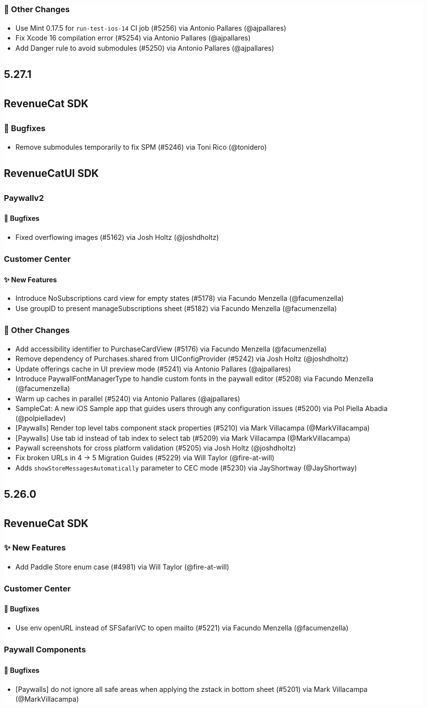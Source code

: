 ### 🔄 Other Changes
* Use Mint 0.17.5 for `run-test-ios-14` CI job (#5256) via Antonio Pallares (@ajpallares)
* Fix Xcode 16 compilation error (#5254) via Antonio Pallares (@ajpallares)
* Add Danger rule to avoid submodules (#5250) via Antonio Pallares (@ajpallares)

## 5.27.1
## RevenueCat SDK
### 🐞 Bugfixes
* Remove submodules temporarily to fix SPM (#5246) via Toni Rico (@tonidero)

## RevenueCatUI SDK
### Paywallv2
#### 🐞 Bugfixes
* Fixed overflowing images (#5162) via Josh Holtz (@joshdholtz)
### Customer Center
#### ✨ New Features
* Introduce NoSubscriptions card view for empty states (#5178) via Facundo Menzella (@facumenzella)
* Use groupID to present manageSubscriptions sheet (#5182) via Facundo Menzella (@facumenzella)

### 🔄 Other Changes
* Add accessibility identifier to PurchaseCardView (#5176) via Facundo Menzella (@facumenzella)
* Remove dependency of Purchases.shared from UIConfigProvider (#5242) via Josh Holtz (@joshdholtz)
* Update offerings cache in UI preview mode (#5241) via Antonio Pallares (@ajpallares)
* Introduce PaywallFontManagerType to handle custom fonts in the paywall editor (#5208) via Facundo Menzella (@facumenzella)
* Warm up caches in parallel (#5240) via Antonio Pallares (@ajpallares)
* SampleCat: A new iOS Sample app that guides users through any configuration issues (#5200) via Pol Piella Abadia (@polpielladev)
* [Paywalls] Render top level tabs component stack properties (#5210) via Mark Villacampa (@MarkVillacampa)
* [Paywalls] Use tab id instead of tab index to select tab (#5209) via Mark Villacampa (@MarkVillacampa)
* Paywall screenshots for cross platform validation (#5205) via Josh Holtz (@joshdholtz)
* Fix broken URLs in 4 -> 5 Migration Guides (#5229) via Will Taylor (@fire-at-will)
* Adds `showStoreMessagesAutomatically` parameter to CEC mode (#5230) via JayShortway (@JayShortway)

## 5.26.0
## RevenueCat SDK
### ✨ New Features
* Add Paddle Store enum case (#4981) via Will Taylor (@fire-at-will)
### Customer Center
#### 🐞 Bugfixes
* Use env openURL instead of SFSafariVC to open mailto (#5221) via Facundo Menzella (@facumenzella)
### Paywall Components
#### 🐞 Bugfixes
* [Paywalls] do not ignore all safe areas when applying the zstack in bottom sheet (#5201) via Mark Villacampa (@MarkVillacampa)
